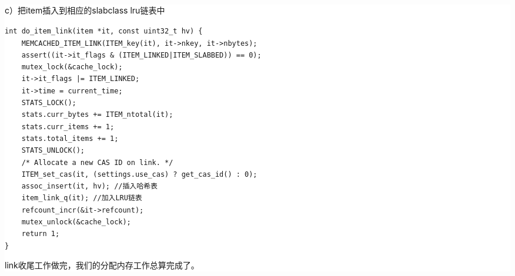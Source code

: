 c）把item插入到相应的slabclass lru链表中

```
int do_item_link(item *it, const uint32_t hv) {
    MEMCACHED_ITEM_LINK(ITEM_key(it), it->nkey, it->nbytes);
    assert((it->it_flags & (ITEM_LINKED|ITEM_SLABBED)) == 0);
    mutex_lock(&cache_lock);
    it->it_flags |= ITEM_LINKED;
    it->time = current_time;
    STATS_LOCK();
    stats.curr_bytes += ITEM_ntotal(it);
    stats.curr_items += 1;
    stats.total_items += 1;
    STATS_UNLOCK();
    /* Allocate a new CAS ID on link. */
    ITEM_set_cas(it, (settings.use_cas) ? get_cas_id() : 0);
    assoc_insert(it, hv); //插入哈希表
    item_link_q(it); //加入LRU链表
    refcount_incr(&it->refcount);
    mutex_unlock(&cache_lock);
    return 1;
}
```
link收尾工作做完，我们的分配内存工作总算完成了。
